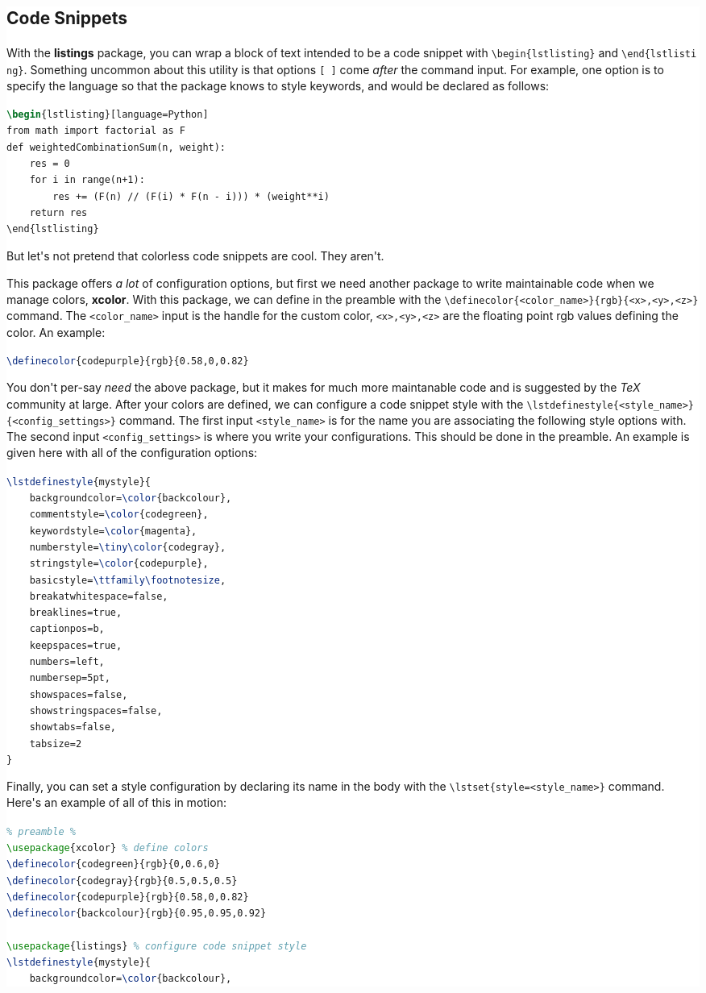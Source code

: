 ## Code Snippets
With the **listings** package, you can wrap a block of text intended to be a code snippet with `\begin{lstlisting}` and `\end{lstlisting}`. Something uncommon about this utility is that options `[ ]` come *after* the command input. For example, one option is to specify the language so that the package knows to style keywords, and would be declared as follows:
```latex
\begin{lstlisting}[language=Python]
from math import factorial as F
def weightedCombinationSum(n, weight):
    res = 0
    for i in range(n+1):
        res += (F(n) // (F(i) * F(n - i))) * (weight**i)
    return res
\end{lstlisting}
```
But let's not pretend that colorless code snippets are cool. They aren't.

This package offers *a lot* of configuration options, but first we need another package to write maintainable code when we manage colors, **xcolor**. With this package, we can define in the preamble with the `\definecolor{<color_name>}{rgb}{<x>,<y>,<z>}` command. The `<color_name>` input is the handle for the custom color, `<x>,<y>,<z>` are the floating point rgb values defining the color. An example:
```latex
\definecolor{codepurple}{rgb}{0.58,0,0.82}
```

You don't per-say *need* the above package, but it makes for much more maintanable code and is suggested by the *TeX* community at large. After your colors are defined, we can configure a code snippet style with the `\lstdefinestyle{<style_name>}{<config_settings>}` command. The first input `<style_name>` is for the name you are associating the following style options with. The second input `<config_settings>` is where you write your configurations. This should be done in the preamble. An example is given here with all of the configuration options:
```latex
\lstdefinestyle{mystyle}{
    backgroundcolor=\color{backcolour},   
    commentstyle=\color{codegreen},
    keywordstyle=\color{magenta},
    numberstyle=\tiny\color{codegray},
    stringstyle=\color{codepurple},
    basicstyle=\ttfamily\footnotesize,
    breakatwhitespace=false,         
    breaklines=true,                 
    captionpos=b,                    
    keepspaces=true,                 
    numbers=left,                    
    numbersep=5pt,                  
    showspaces=false,                
    showstringspaces=false,
    showtabs=false,                  
    tabsize=2
}
```
Finally, you can set a style configuration by declaring its name in the body with the `\lstset{style=<style_name>}` command. Here's an example of all of this in motion:
```latex
% preamble %
\usepackage{xcolor} % define colors
\definecolor{codegreen}{rgb}{0,0.6,0}
\definecolor{codegray}{rgb}{0.5,0.5,0.5}
\definecolor{codepurple}{rgb}{0.58,0,0.82}
\definecolor{backcolour}{rgb}{0.95,0.95,0.92}

\usepackage{listings} % configure code snippet style
\lstdefinestyle{mystyle}{
    backgroundcolor=\color{backcolour},   
```